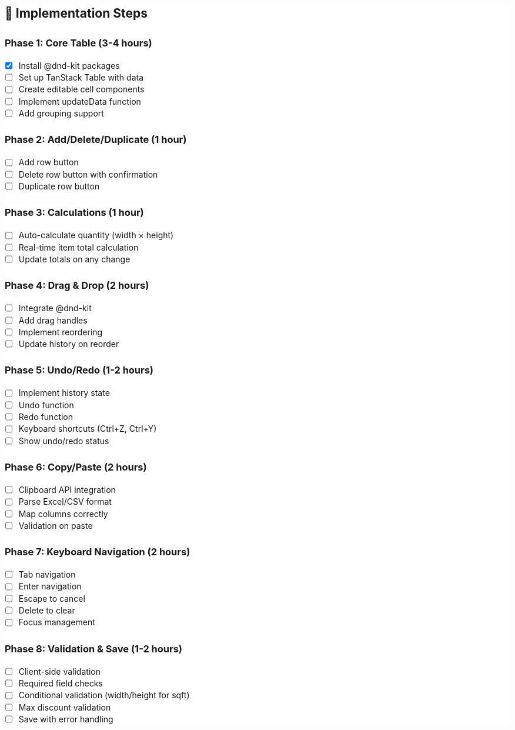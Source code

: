 
## 🎯 Implementation Steps

### Phase 1: Core Table (3-4 hours)
- [x] Install @dnd-kit packages
- [ ] Set up TanStack Table with data
- [ ] Create editable cell components
- [ ] Implement updateData function
- [ ] Add grouping support

### Phase 2: Add/Delete/Duplicate (1 hour)
- [ ] Add row button
- [ ] Delete row button with confirmation
- [ ] Duplicate row button

### Phase 3: Calculations (1 hour)
- [ ] Auto-calculate quantity (width × height)
- [ ] Real-time item total calculation
- [ ] Update totals on any change

### Phase 4: Drag & Drop (2 hours)
- [ ] Integrate @dnd-kit
- [ ] Add drag handles
- [ ] Implement reordering
- [ ] Update history on reorder

### Phase 5: Undo/Redo (1-2 hours)
- [ ] Implement history state
- [ ] Undo function
- [ ] Redo function
- [ ] Keyboard shortcuts (Ctrl+Z, Ctrl+Y)
- [ ] Show undo/redo status

### Phase 6: Copy/Paste (2 hours)
- [ ] Clipboard API integration
- [ ] Parse Excel/CSV format
- [ ] Map columns correctly
- [ ] Validation on paste

### Phase 7: Keyboard Navigation (2 hours)
- [ ] Tab navigation
- [ ] Enter navigation
- [ ] Escape to cancel
- [ ] Delete to clear
- [ ] Focus management

### Phase 8: Validation & Save (1-2 hours)
- [ ] Client-side validation
- [ ] Required field checks
- [ ] Conditional validation (width/height for sqft)
- [ ] Max discount validation
- [ ] Save with error handling
